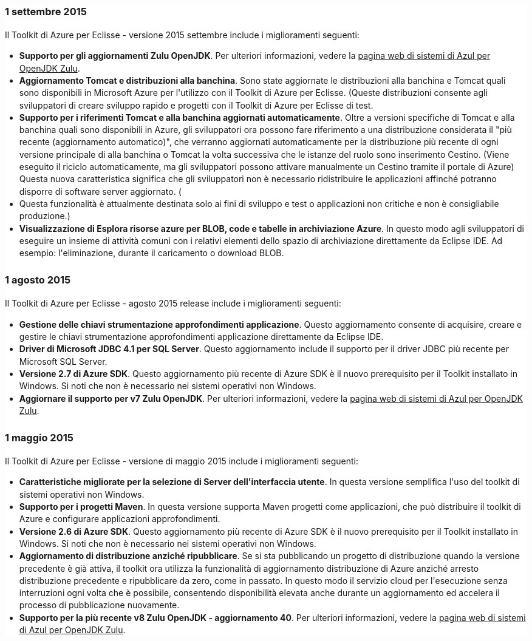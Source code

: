 ### <a name="september-1-2015"></a>1 settembre 2015

Il Toolkit di Azure per Eclisse - versione 2015 settembre include i miglioramenti seguenti:

* **Supporto per gli aggiornamenti Zulu OpenJDK**. Per ulteriori informazioni, vedere la [pagina web di sistemi di Azul per OpenJDK Zulu].
* **Aggiornamento Tomcat e distribuzioni alla banchina**. Sono state aggiornate le distribuzioni alla banchina e Tomcat quali sono disponibili in Microsoft Azure per l'utilizzo con il Toolkit di Azure per Eclisse. (Queste distribuzioni consente agli sviluppatori di creare sviluppo rapido e progetti con il Toolkit di Azure per Eclisse di test.
* **Supporto per i riferimenti Tomcat e alla banchina aggiornati automaticamente**. Oltre a versioni specifiche di Tomcat e alla banchina quali sono disponibili in Azure, gli sviluppatori ora possono fare riferimento a una distribuzione considerata il "più recente (aggiornamento automatico)", che verranno aggiornati automaticamente per la distribuzione più recente di ogni versione principale di alla banchina o Tomcat la volta successiva che le istanze del ruolo sono inserimento Cestino. (Viene eseguito il riciclo automaticamente, ma gli sviluppatori possono attivare manualmente un Cestino tramite il portale di Azure) Questa nuova caratteristica significa che gli sviluppatori non è necessario ridistribuire le applicazioni affinché potranno disporre di software server aggiornato. (
*  Questa funzionalità è attualmente destinata solo ai fini di sviluppo e test o applicazioni non critiche e non è consigliabile produzione.)
* **Visualizzazione di Esplora risorse azure per BLOB, code e tabelle in archiviazione Azure**. In questo modo agli sviluppatori di eseguire un insieme di attività comuni con i relativi elementi dello spazio di archiviazione direttamente da Eclipse IDE. Ad esempio: l'eliminazione, durante il caricamento o download BLOB.

### <a name="august-1-2015"></a>1 agosto 2015

Il Toolkit di Azure per Eclisse - agosto 2015 release include i miglioramenti seguenti:

* **Gestione delle chiavi strumentazione approfondimenti applicazione**. Questo aggiornamento consente di acquisire, creare e gestire le chiavi strumentazione approfondimenti applicazione direttamente da Eclipse IDE.
* **Driver di Microsoft JDBC 4.1 per SQL Server**. Questo aggiornamento include il supporto per il driver JDBC più recente per Microsoft SQL Server.
* **Versione 2.7 di Azure SDK**. Questo aggiornamento più recente di Azure SDK è il nuovo prerequisito per il Toolkit installato in Windows. Si noti che non è necessario nei sistemi operativi non Windows.
* **Aggiornare il supporto per v7 Zulu OpenJDK**. Per ulteriori informazioni, vedere la [pagina web di sistemi di Azul per OpenJDK Zulu].

### <a name="may-1-2015"></a>1 maggio 2015

Il Toolkit di Azure per Eclisse - versione di maggio 2015 include i miglioramenti seguenti:

* **Caratteristiche migliorate per la selezione di Server dell'interfaccia utente**. In questa versione semplifica l'uso del toolkit di sistemi operativi non Windows.
* **Supporto per i progetti Maven**. In questa versione supporta Maven progetti come applicazioni, che può distribuire il toolkit di Azure e configurare applicazioni approfondimenti.
* **Versione 2.6 di Azure SDK**. Questo aggiornamento più recente di Azure SDK è il nuovo prerequisito per il Toolkit installato in Windows. Si noti che non è necessario nei sistemi operativi non Windows.
* **Aggiornamento di distribuzione anziché ripubblicare**. Se si sta pubblicando un progetto di distribuzione quando la versione precedente è già attiva, il toolkit ora utilizza la funzionalità di aggiornamento distribuzione di Azure anziché arresto distribuzione precedente e ripubblicare da zero, come in passato. In questo modo il servizio cloud per l'esecuzione senza interruzioni ogni volta che è possibile, consentendo disponibilità elevata anche durante un aggiornamento ed accelera il processo di pubblicazione nuovamente.
* **Supporto per la più recente v8 Zulu OpenJDK - aggiornamento 40**. Per ulteriori informazioni, vedere la [pagina web di sistemi di Azul per OpenJDK Zulu].


[Azure Toolkit per Eclisse]: ./azure-toolkit-for-eclipse.md
[Azure Toolkit per IntelliJ]: ./azure-toolkit-for-intellij.md
[Creare un'App Web di Hello World per Azure in Eclisse]: ./app-service-web/app-service-web-eclipse-create-hello-world-web-app.md
[Creare un'App Web di Hello World per Azure in IntelliJ]: ./app-service-web/app-service-web-intellij-create-hello-world-web-app.md
[Installare il Toolkit di Azure per Eclisse]: ./azure-toolkit-for-eclipse-installation.md
[Installare il Toolkit di Azure per IntelliJ]: ./azure-toolkit-for-intellij-installation.md
[What's New in the Azure Toolkit for Eclipse]: ./azure-toolkit-for-eclipse-whats-new.md
[Novità di Azure Toolkit per IntelliJ]: ./azure-toolkit-for-intellij-whats-new.md
[Centro per sviluppatori di Azure Java]: http://go.microsoft.com/fwlink/?LinkID=699547
[Pagina web di sistemi di Azul per OpenJDK Zulu]: http://go.microsoft.com/fwlink/?LinkId=402457
[Endpoint del servizio di Azure]: http://go.microsoft.com/fwlink/?LinkID=699526
[Elenco di Account di archiviazione Azure]: http://go.microsoft.com/fwlink/?LinkID=699528
[Proprietà componenti]: http://go.microsoft.com/fwlink/?LinkID=699525#components_properties
[Creazione di un'applicazione Hello World per Azure in Eclisse]: http://go.microsoft.com/fwlink/?LinkID=699533
[Il debug di applicazioni Azure in Eclisse]: http://go.microsoft.com/fwlink/?LinkID=699535
[Distribuzione di distribuzioni di grandi dimensioni]: http://go.microsoft.com/fwlink/?LinkID=699536
[Proprietà endpoint]: http://go.microsoft.com/fwlink/?LinkID=699525#endpoints_properties
[Proprietà di variabili di ambiente]: http://go.microsoft.com/fwlink/?LinkID=699525#environment_variables_properties
[Plug-in strumenti di HDInsight per Eclisse]: ./hdinsight/hdinsight-apache-spark-eclipse-tool-plugin.md
[Modalità di autenticazione utenti Web con il servizio controllo di accesso Azure mediante Eclisse]: http://go.microsoft.com/fwlink/?LinkID=264703
[Come usare SSL scaricando]: http://go.microsoft.com/fwlink/?LinkID=699545
[Installare il Toolkit di Azure per Eclisse]: http://go.microsoft.com/fwlink/?LinkId=699546
[Proprietà archivio locale]: http://go.microsoft.com/fwlink/?LinkID=699525#local_storage_properties
[API Client di Microsoft Azure]: http://go.microsoft.com/fwlink/?LinkId=280397
[Proprietà di configurazione server]: http://go.microsoft.com/fwlink/?LinkID=699525#server_configuration_properties
[Affinità sessione]: http://go.microsoft.com/fwlink/?LinkID=699548
[Possibilità di scaricare SSL]: http://go.microsoft.com/fwlink/?LinkID=699549
[Per creare un nuovo account di archiviazione]: http://go.microsoft.com/fwlink/?LinkID=699528#create_new
[Macchina virtuale e le dimensioni di servizio Cloud per Azure]: http://go.microsoft.com/fwlink/?LinkId=466520
[ic710876]: ./media/azure-toolkit-for-eclipse-whats-new/ic710876.png
[ic710877]: ./media/azure-toolkit-for-eclipse-whats-new/ic710877.png
[ic710879]: ./media/azure-toolkit-for-eclipse-whats-new/ic710879.png
[ic710880]: ./media/azure-toolkit-for-eclipse-whats-new/ic710880.png
[ic710881]: ./media/azure-toolkit-for-eclipse-whats-new/ic710881.png
[ic710876]: ./media/azure-toolkit-for-eclipse-whats-new/ic710876.png
[ic710882]: ./media/azure-toolkit-for-eclipse-whats-new/ic710882.png
[ic710883]: ./media/azure-toolkit-for-eclipse-whats-new/ic710883.png